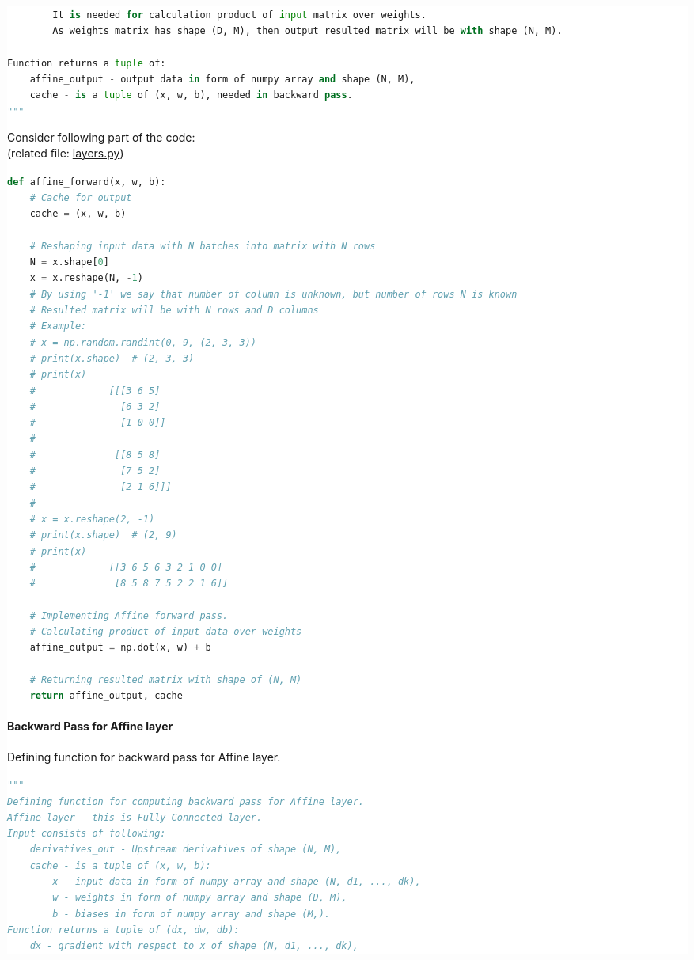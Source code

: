 ```py
        It is needed for calculation product of input matrix over weights.
        As weights matrix has shape (D, M), then output resulted matrix will be with shape (N, M).
        
Function returns a tuple of:
    affine_output - output data in form of numpy array and shape (N, M),
    cache - is a tuple of (x, w, b), needed in backward pass.
"""
```

Consider following part of the code:
<br/>(related file: [layers.py](https://github.com/sichkar-valentyn/Neural_Networks_for_Computer_Vision/blob/master/Codes/Image_Classification/Helper_Functions/layers.py))

```py
def affine_forward(x, w, b):
    # Cache for output
    cache = (x, w, b)

    # Reshaping input data with N batches into matrix with N rows
    N = x.shape[0]
    x = x.reshape(N, -1)
    # By using '-1' we say that number of column is unknown, but number of rows N is known
    # Resulted matrix will be with N rows and D columns
    # Example:
    # x = np.random.randint(0, 9, (2, 3, 3))
    # print(x.shape)  # (2, 3, 3)
    # print(x)
    #             [[[3 6 5]
    #               [6 3 2]
    #               [1 0 0]]
    #
    #              [[8 5 8]
    #               [7 5 2]
    #               [2 1 6]]]
    #
    # x = x.reshape(2, -1)
    # print(x.shape)  # (2, 9)
    # print(x)
    #             [[3 6 5 6 3 2 1 0 0]
    #              [8 5 8 7 5 2 2 1 6]]

    # Implementing Affine forward pass.
    # Calculating product of input data over weights
    affine_output = np.dot(x, w) + b

    # Returning resulted matrix with shape of (N, M)
    return affine_output, cache
```

#### <a id="backward-pass-for-affine-layer">Backward Pass for Affine layer</a>
Defining function for backward pass for Affine layer.
```py
"""
Defining function for computing backward pass for Affine layer.
Affine layer - this is Fully Connected layer.
Input consists of following:
    derivatives_out - Upstream derivatives of shape (N, M),
    cache - is a tuple of (x, w, b):
        x - input data in form of numpy array and shape (N, d1, ..., dk),
        w - weights in form of numpy array and shape (D, M),
        b - biases in form of numpy array and shape (M,).
Function returns a tuple of (dx, dw, db):
    dx - gradient with respect to x of shape (N, d1, ..., dk),
```